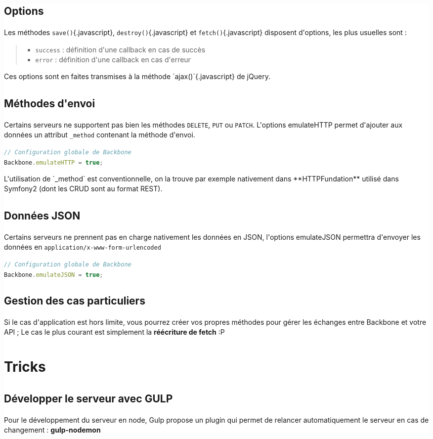 
## Options

Les méthodes `save()`{.javascript}, `destroy()`{.javascript} et `fetch()`{.javascript} disposent d'options, les plus usuelles sont : 

>- `success` : définition d'une callback en cas de succès
>- `error` : définition d'une callback en cas d'erreur

<div class="information">
Ces options sont en faites transmises à la méthode `ajax()`{.javascript} de jQuery.
</div>


## Méthodes d'envoi

Certains serveurs ne supportent pas bien les méthodes `DELETE`, `PUT` ou `PATCH`. L'options emulateHTTP permet d'ajouter aux données un attribut `_method` contenant la méthode d'envoi.

```javascript
// Configuration globale de Backbone
Backbone.emulateHTTP = true;
```

<div class="information">
L'utilisation de `_method` est conventionnelle, on la trouve par exemple nativement dans **HTTPFundation** utilisé dans Symfony2 (dont les CRUD sont au format REST).
</div>

## Données JSON

Certains serveurs ne prennent pas en charge nativement les données en JSON, l'options emulateJSON permettra d'envoyer les données en `application/x-www-form-urlencoded`

```javascript
// Configuration globale de Backbone
Backbone.emulateJSON = true;
```

## Gestion des cas particuliers

Si le cas d'application est hors limite, vous pourrez créer vos propres méthodes pour gérer les échanges entre Backbone et votre API ; Le cas le plus courant est simplement la **réécriture de fetch** :P

# Tricks


## Développer le serveur avec GULP

Pour le développement du serveur en node, Gulp propose un plugin qui permet de relancer automatiquement le serveur en cas de changement : **gulp-nodemon**
